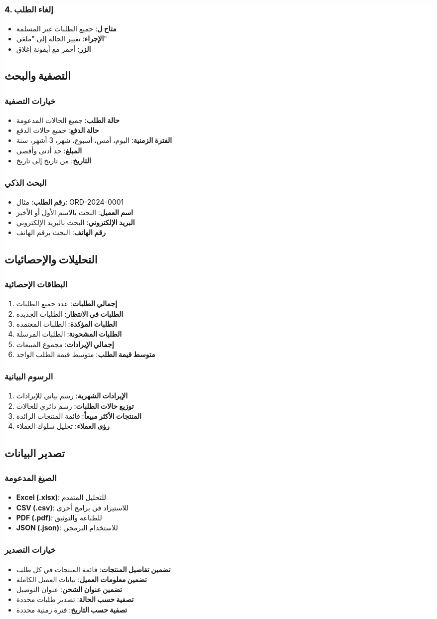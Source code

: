 ### 4. إلغاء الطلب
- **متاح ل**: جميع الطلبات غير المسلمة
- **الإجراء**: تغيير الحالة إلى "ملغي"
- **الزر**: أحمر مع أيقونة إغلاق

## التصفية والبحث

### خيارات التصفية
- **حالة الطلب**: جميع الحالات المدعومة
- **حالة الدفع**: جميع حالات الدفع
- **الفترة الزمنية**: اليوم، أمس، أسبوع، شهر، 3 أشهر، سنة
- **المبلغ**: حد أدنى وأقصى
- **التاريخ**: من تاريخ إلى تاريخ

### البحث الذكي
- **رقم الطلب**: مثال: ORD-2024-0001
- **اسم العميل**: البحث بالاسم الأول أو الأخير
- **البريد الإلكتروني**: البحث بالبريد الإلكتروني
- **رقم الهاتف**: البحث برقم الهاتف

## التحليلات والإحصائيات

### البطاقات الإحصائية
1. **إجمالي الطلبات**: عدد جميع الطلبات
2. **الطلبات في الانتظار**: الطلبات الجديدة
3. **الطلبات المؤكدة**: الطلبات المعتمدة
4. **الطلبات المشحونة**: الطلبات المرسلة
5. **إجمالي الإيرادات**: مجموع المبيعات
6. **متوسط قيمة الطلب**: متوسط قيمة الطلب الواحد

### الرسوم البيانية
1. **الإيرادات الشهرية**: رسم بياني للإيرادات
2. **توزيع حالات الطلبات**: رسم دائري للحالات
3. **المنتجات الأكثر مبيعاً**: قائمة المنتجات الرائدة
4. **رؤى العملاء**: تحليل سلوك العملاء

## تصدير البيانات

### الصيغ المدعومة
- **Excel (.xlsx)**: للتحليل المتقدم
- **CSV (.csv)**: للاستيراد في برامج أخرى
- **PDF (.pdf)**: للطباعة والتوثيق
- **JSON (.json)**: للاستخدام البرمجي

### خيارات التصدير
- **تضمين تفاصيل المنتجات**: قائمة المنتجات في كل طلب
- **تضمين معلومات العميل**: بيانات العميل الكاملة
- **تضمين عنوان الشحن**: عنوان التوصيل
- **تصفية حسب الحالة**: تصدير طلبات محددة
- **تصفية حسب التاريخ**: فترة زمنية محددة
